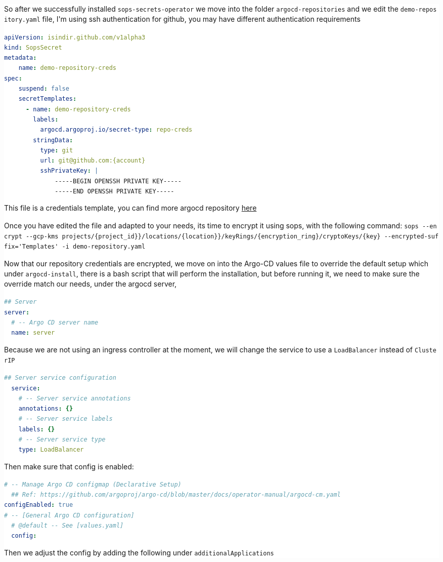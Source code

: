 So after we successfully installed `sops-secrets-operator` we move into the folder `argocd-repositories` and we edit the `demo-repository.yaml` file, I'm using ssh authentication for github, you may have different authentication requirements
```yaml
apiVersion: isindir.github.com/v1alpha3
kind: SopsSecret
metadata:
    name: demo-repository-creds
spec:
    suspend: false
    secretTemplates:
      - name: demo-repository-creds
        labels:
          argocd.argoproj.io/secret-type: repo-creds
        stringData:
          type: git
          url: git@github.com:{account}
          sshPrivateKey: |
              -----BEGIN OPENSSH PRIVATE KEY-----
              -----END OPENSSH PRIVATE KEY-----

```
This file is a credentials template, you can find more argocd repository [here](https://argo-cd.readthedocs.io/en/stable/operator-manual/declarative-setup/#repositories)


Once you have edited the file and adapted to your needs, its time to encrypt it using sops, with the following command:
`sops --encrypt --gcp-kms projects/{project_id}}/locations/{location}}/keyRings/{encryption_ring}/cryptoKeys/{key} --encrypted-suffix='Templates' -i demo-repository.yaml`

Now that our repository credentials are encrypted, we move on into the Argo-CD values file to override the default setup which under `argocd-install`, there is a bash script that will perform the installation, but before running it, we need to make sure the override match our needs, under the argocd server,
```yaml
## Server
server:
  # -- Argo CD server name
  name: server
```
Because we are not using an ingress controller at the moment, we will change the service to use a `LoadBalancer` instead of `ClusterIP`
```yaml
## Server service configuration
  service:
    # -- Server service annotations
    annotations: {}
    # -- Server service labels
    labels: {}
    # -- Server service type
    type: LoadBalancer
```
 Then make sure that config is enabled:
```yaml
# -- Manage Argo CD configmap (Declarative Setup)
  ## Ref: https://github.com/argoproj/argo-cd/blob/master/docs/operator-manual/argocd-cm.yaml
configEnabled: true
# -- [General Argo CD configuration]
  # @default -- See [values.yaml]
  config:
```
Then we adjust the config by adding the following under `additionalApplications`
